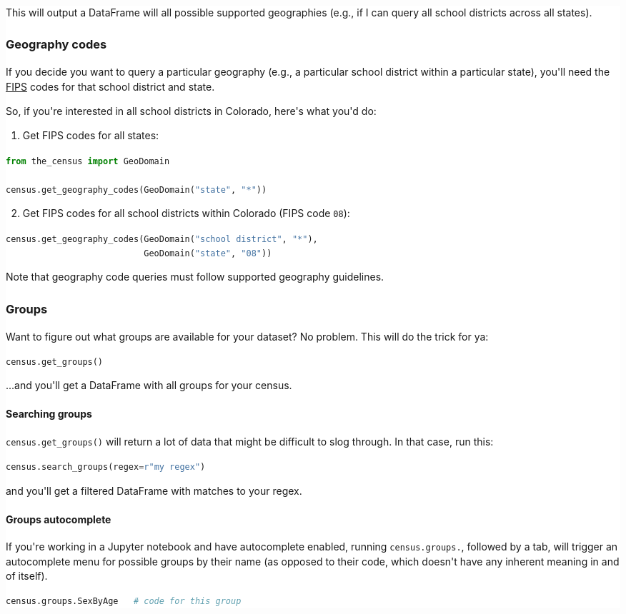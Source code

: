 This will output a DataFrame will all possible supported geographies (e.g., if I can query all school districts across all states).

### Geography codes

If you decide you want to query a particular geography (e.g., a particular school district within a particular state), you'll need the [FIPS](https://en.wikipedia.org/wiki/Federal_Information_Processing_Standard_state_code#FIPS_state_codes) codes for that school district and state.

So, if you're interested in all school districts in Colorado, here's what you'd do:

1. Get FIPS codes for all states:

```python
from the_census import GeoDomain

census.get_geography_codes(GeoDomain("state", "*"))
```

2. Get FIPS codes for all school districts within Colorado (FIPS code `08`):

```python
census.get_geography_codes(GeoDomain("school district", "*"),
                           GeoDomain("state", "08"))
```

Note that geography code queries must follow supported geography guidelines.

### Groups

Want to figure out what groups are available for your dataset? No problem. This will do the trick for ya:

```python
census.get_groups()
```

...and you'll get a DataFrame with all groups for your census.

#### Searching groups

`census.get_groups()` will return a lot of data that might be difficult to slog through. In that case, run this:

```python
census.search_groups(regex=r"my regex")
```

and you'll get a filtered DataFrame with matches to your regex.

#### Groups autocomplete

If you're working in a Jupyter notebook and have autocomplete enabled, running `census.groups.`, followed by a tab, will trigger an autocomplete menu for possible groups by their name (as opposed to their code, which doesn't have any inherent meaning in and of itself).

```python
census.groups.SexByAge   # code for this group
```
